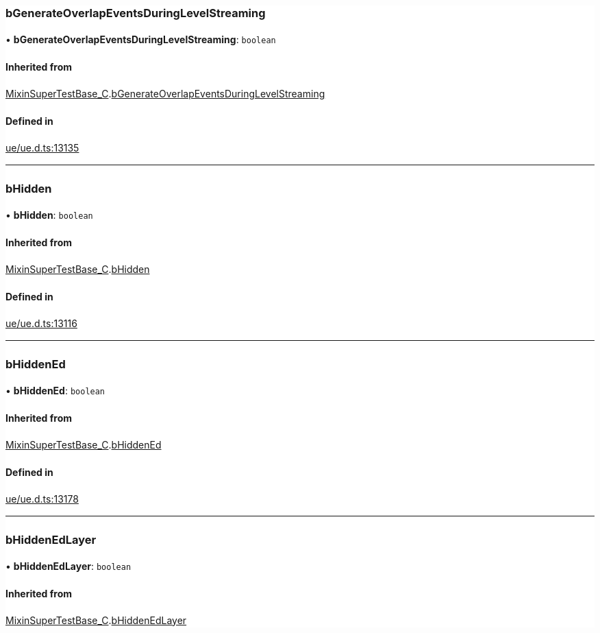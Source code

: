 ### bGenerateOverlapEventsDuringLevelStreaming

• **bGenerateOverlapEventsDuringLevelStreaming**: `boolean`

#### Inherited from

[MixinSuperTestBase_C](ue_ue_bp.Game.StarterContent.MixinSuperTestBase.MixinSuperTestBase_C.md).[bGenerateOverlapEventsDuringLevelStreaming](ue_ue_bp.Game.StarterContent.MixinSuperTestBase.MixinSuperTestBase_C.md#bgenerateoverlapeventsduringlevelstreaming)

#### Defined in

[ue/ue.d.ts:13135](https://github.com/YugMetaverse/yug_typings/blob/b7d9b19/ue/ue.d.ts#L13135)

___

### bHidden

• **bHidden**: `boolean`

#### Inherited from

[MixinSuperTestBase_C](ue_ue_bp.Game.StarterContent.MixinSuperTestBase.MixinSuperTestBase_C.md).[bHidden](ue_ue_bp.Game.StarterContent.MixinSuperTestBase.MixinSuperTestBase_C.md#bhidden)

#### Defined in

[ue/ue.d.ts:13116](https://github.com/YugMetaverse/yug_typings/blob/b7d9b19/ue/ue.d.ts#L13116)

___

### bHiddenEd

• **bHiddenEd**: `boolean`

#### Inherited from

[MixinSuperTestBase_C](ue_ue_bp.Game.StarterContent.MixinSuperTestBase.MixinSuperTestBase_C.md).[bHiddenEd](ue_ue_bp.Game.StarterContent.MixinSuperTestBase.MixinSuperTestBase_C.md#bhiddened)

#### Defined in

[ue/ue.d.ts:13178](https://github.com/YugMetaverse/yug_typings/blob/b7d9b19/ue/ue.d.ts#L13178)

___

### bHiddenEdLayer

• **bHiddenEdLayer**: `boolean`

#### Inherited from

[MixinSuperTestBase_C](ue_ue_bp.Game.StarterContent.MixinSuperTestBase.MixinSuperTestBase_C.md).[bHiddenEdLayer](ue_ue_bp.Game.StarterContent.MixinSuperTestBase.MixinSuperTestBase_C.md#bhiddenedlayer)
